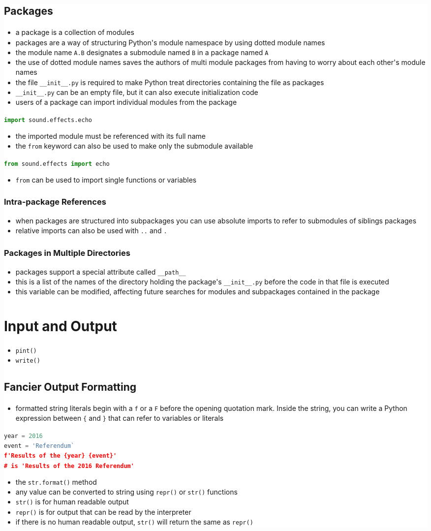 ## Packages

* a package is a collection of modules
* packages are a way of structuring Python's module namespace by using dotted
  module names
* the module name `A.B` designates a submodule named `B` in a package named `A`
* the use of dotted module names saves the authors of multi module packages
  from having to worry about each other's module names
* the file `__init__.py` is required to make Python treat directories
  containing the file as packages
* `__init__.py` can be an empty file, but it can also execute initialization
  code
* users of a package can import individual modules from the package
```python
import sound.effects.echo
```
* the imported module must be referenced with its full name
* the `from` keyword can also be used to make only the submodule available
```python
from sound.effects import echo
```
* `from` can be used to import single functions or variables

### Intra-package References

* when packages are structured into subpackages you can use absolute imports to
  refer to submodules of siblings packages
* relative imports can also be used with `..` and `.`

### Packages in Multiple Directories

* packages support a special attribute called `__path__`
* this is a list of the names of the directory holding the package's
  `__init__.py` before the code in that file is executed
* this variable can be modified, affecting future searches for modules and
  subpackages contained in the package

# Input and Output

* `pint()`
* `write()`

## Fancier Output Formatting

* formatted string literals begin with a `f` or a `F` before the opening
  quotation mark. Inside the string, you can write a Python expression between
  `{` and `}` that can refer to variables or literals
```python
year = 2016
event = 'Referendum`
f'Results of the {year} {event}'
# is 'Results of the 2016 Referendum'
```
* the `str.format()` method
* any value can be converted to string using `repr()` or `str()` functions
* `str()` is for human readable output
* `repr()` is for output that can be read by the interpreter
* if there is no human readable output, `str()` will return the same as 
  `repr()`
